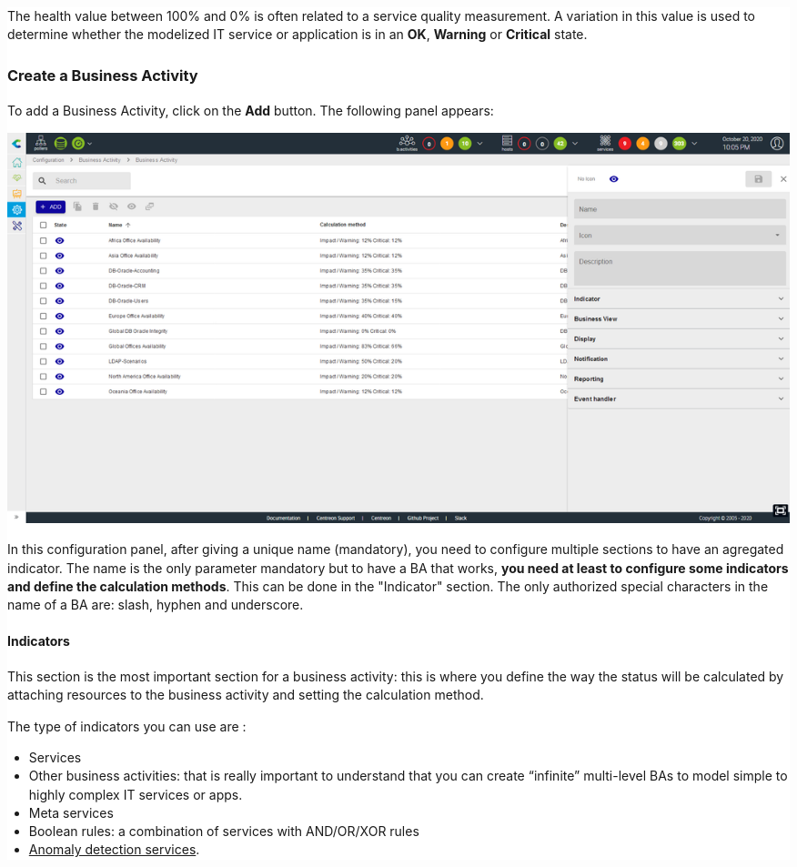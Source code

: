 The health value between 100% and 0% is often related to a service
quality measurement. A variation in this value is used to determine
whether the modelized IT service or application is in an **OK**,
**Warning** or **Critical** state.

</TabItem>
</Tabs>

### Create a Business Activity

To add a Business Activity, click on the **Add** button. The following panel
appears:

![image](../assets/service-mapping/guide/business-activity-add.png)

In this configuration panel, after giving a unique name (mandatory), you
need to configure multiple sections to have an agregated indicator. The
name is the only parameter mandatory but to have a BA that works, **you
need at least to configure some indicators and define the
calculation methods**. This can be done in the "Indicator" section.
 The only authorized special characters in the name of a BA are: slash, hyphen and underscore.

#### Indicators

This section is the most important section for a business activity: this
is where you define the way the status will be calculated by attaching
resources to the business activity and setting the calculation method.

The type of indicators you can use are :

- Services
- Other business activities: that is really important to understand
  that you can create “infinite” multi-level BAs to model simple to
  highly complex IT services or apps.
- Meta services
- Boolean rules: a combination of services with AND/OR/XOR rules
- [Anomaly detection services](../monitoring/anomaly-detection.md).
